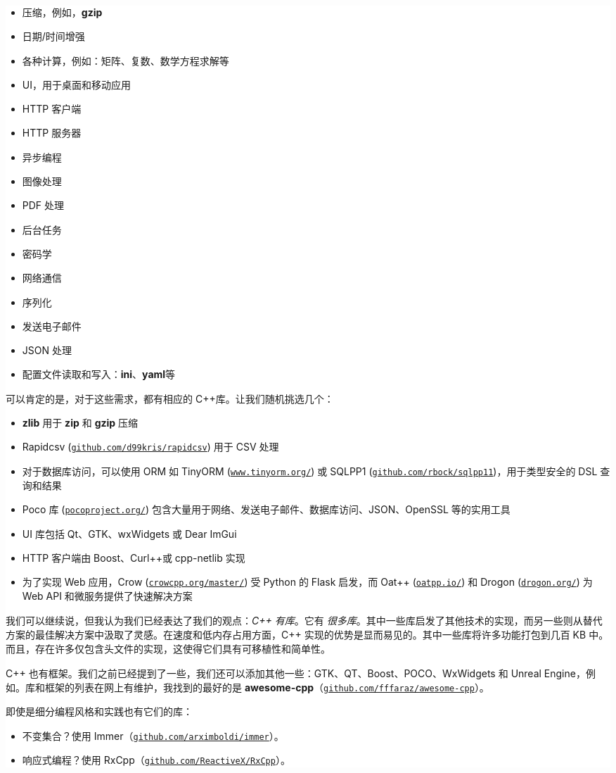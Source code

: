 +   压缩，例如，**gzip**

+   日期/时间增强

+   各种计算，例如：矩阵、复数、数学方程求解等

+   UI，用于桌面和移动应用

+   HTTP 客户端

+   HTTP 服务器

+   异步编程

+   图像处理

+   PDF 处理

+   后台任务

+   密码学

+   网络通信

+   序列化

+   发送电子邮件

+   JSON 处理

+   配置文件读取和写入：**ini**、**yaml**等

可以肯定的是，对于这些需求，都有相应的 C++库。让我们随机挑选几个：

+   **zlib** 用于 **zip** 和 **gzip** 压缩

+   Rapidcsv ([`github.com/d99kris/rapidcsv`](https://github.com/d99kris/rapidcsv)) 用于 CSV 处理

+   对于数据库访问，可以使用 ORM 如 TinyORM ([`www.tinyorm.org/`](https://www.tinyorm.org/)) 或 SQLPP1 ([`github.com/rbock/sqlpp11`](https://github.com/rbock/sqlpp11))，用于类型安全的 DSL 查询和结果

+   Poco 库 ([`pocoproject.org/`](https://pocoproject.org/)) 包含大量用于网络、发送电子邮件、数据库访问、JSON、OpenSSL 等的实用工具

+   UI 库包括 Qt、GTK、wxWidgets 或 Dear ImGui

+   HTTP 客户端由 Boost、Curl++或 cpp-netlib 实现

+   为了实现 Web 应用，Crow ([`crowcpp.org/master/`](https://crowcpp.org/master/)) 受 Python 的 Flask 启发，而 Oat++ ([`oatpp.io/`](https://oatpp.io/)) 和 Drogon ([`drogon.org/`](https://drogon.org/)) 为 Web API 和微服务提供了快速解决方案

我们可以继续说，但我认为我们已经表达了我们的观点：*C++ 有库*。它有 *很多库*。其中一些库启发了其他技术的实现，而另一些则从替代方案的最佳解决方案中汲取了灵感。在速度和低内存占用方面，C++ 实现的优势是显而易见的。其中一些库将许多功能打包到几百 KB 中。而且，存在许多仅包含头文件的实现，这使得它们具有可移植性和简单性。

C++ 也有框架。我们之前已经提到了一些，我们还可以添加其他一些：GTK、QT、Boost、POCO、WxWidgets 和 Unreal Engine，例如。库和框架的列表在网上有维护，我找到的最好的是 **awesome-cpp**（[`github.com/fffaraz/awesome-cpp`](https://github.com/fffaraz/awesome-cpp)）。

即使是细分编程风格和实践也有它们的库：

+   不变集合？使用 Immer（[`github.com/arximboldi/immer`](https://github.com/arximboldi/immer)）。

+   响应式编程？使用 RxCpp（[`github.com/ReactiveX/RxCpp`](https://github.com/ReactiveX/RxCpp)）。
